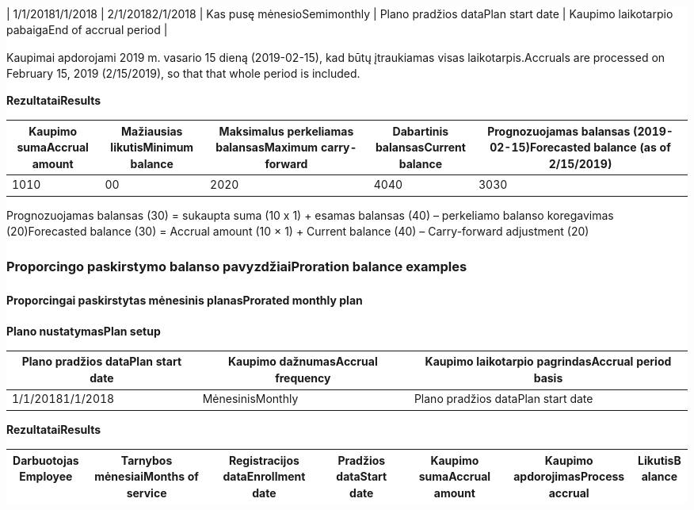 | <span data-ttu-id="f5614-324">1/1/2018</span><span class="sxs-lookup"><span data-stu-id="f5614-324">1/1/2018</span></span>        | <span data-ttu-id="f5614-325">2/1/2018</span><span class="sxs-lookup"><span data-stu-id="f5614-325">2/1/2018</span></span>        | <span data-ttu-id="f5614-326">Kas pusę mėnesio</span><span class="sxs-lookup"><span data-stu-id="f5614-326">Semimonthly</span></span>       | <span data-ttu-id="f5614-327">Plano pradžios data</span><span class="sxs-lookup"><span data-stu-id="f5614-327">Plan start date</span></span>      | <span data-ttu-id="f5614-328">Kaupimo laikotarpio pabaiga</span><span class="sxs-lookup"><span data-stu-id="f5614-328">End of accrual period</span></span> |

<span data-ttu-id="f5614-329">Kaupimai apdorojami 2019 m. vasario 15 dieną (2019-02-15), kad būtų įtraukiamas visas laikotarpis.</span><span class="sxs-lookup"><span data-stu-id="f5614-329">Accruals are processed on February 15, 2019 (2/15/2019), so that that whole period is included.</span></span>

<span data-ttu-id="f5614-330">**Rezultatai**</span><span class="sxs-lookup"><span data-stu-id="f5614-330">**Results**</span></span>

| <span data-ttu-id="f5614-331">Kaupimo suma</span><span class="sxs-lookup"><span data-stu-id="f5614-331">Accrual amount</span></span> | <span data-ttu-id="f5614-332">Mažiausias likutis</span><span class="sxs-lookup"><span data-stu-id="f5614-332">Minimum balance</span></span> | <span data-ttu-id="f5614-333">Maksimalus perkeliamas balansas</span><span class="sxs-lookup"><span data-stu-id="f5614-333">Maximum carry-forward</span></span> | <span data-ttu-id="f5614-334">Dabartinis balansas</span><span class="sxs-lookup"><span data-stu-id="f5614-334">Current balance</span></span> | <span data-ttu-id="f5614-335">Prognozuojamas balansas (2019-02-15)</span><span class="sxs-lookup"><span data-stu-id="f5614-335">Forecasted balance (as of 2/15/2019)</span></span> |
|----------------|-----------------|-----------------------|-----------------|--------------------------------------|
| <span data-ttu-id="f5614-336">10</span><span class="sxs-lookup"><span data-stu-id="f5614-336">10</span></span>             | <span data-ttu-id="f5614-337">0</span><span class="sxs-lookup"><span data-stu-id="f5614-337">0</span></span>               | <span data-ttu-id="f5614-338">20</span><span class="sxs-lookup"><span data-stu-id="f5614-338">20</span></span>                    | <span data-ttu-id="f5614-339">40</span><span class="sxs-lookup"><span data-stu-id="f5614-339">40</span></span>              | <span data-ttu-id="f5614-340">30</span><span class="sxs-lookup"><span data-stu-id="f5614-340">30</span></span>                                   |

<span data-ttu-id="f5614-341">Prognozuojamas balansas (30) = sukaupta suma (10 x 1) + esamas balansas (40) – perkeliamo balanso koregavimas (20)</span><span class="sxs-lookup"><span data-stu-id="f5614-341">Forecasted balance (30) = Accrual amount (10 × 1) + Current balance (40) – Carry-forward adjustment (20)</span></span>

### <a name="proration-balance-examples"></a><span data-ttu-id="f5614-342">Proporcingo paskirstymo balanso pavyzdžiai</span><span class="sxs-lookup"><span data-stu-id="f5614-342">Proration balance examples</span></span>

#### <a name="prorated-monthly-plan"></a><span data-ttu-id="f5614-343">Proporcingai paskirstytas mėnesinis planas</span><span class="sxs-lookup"><span data-stu-id="f5614-343">Prorated monthly plan</span></span>

<span data-ttu-id="f5614-344">**Plano nustatymas**</span><span class="sxs-lookup"><span data-stu-id="f5614-344">**Plan setup**</span></span>

| <span data-ttu-id="f5614-345">Plano pradžios data</span><span class="sxs-lookup"><span data-stu-id="f5614-345">Plan start date</span></span> | <span data-ttu-id="f5614-346">Kaupimo dažnumas</span><span class="sxs-lookup"><span data-stu-id="f5614-346">Accrual frequency</span></span> | <span data-ttu-id="f5614-347">Kaupimo laikotarpio pagrindas</span><span class="sxs-lookup"><span data-stu-id="f5614-347">Accrual period basis</span></span> |
|-----------------|-------------------|----------------------|
| <span data-ttu-id="f5614-348">1/1/2018</span><span class="sxs-lookup"><span data-stu-id="f5614-348">1/1/2018</span></span>        | <span data-ttu-id="f5614-349">Mėnesinis</span><span class="sxs-lookup"><span data-stu-id="f5614-349">Monthly</span></span>           | <span data-ttu-id="f5614-350">Plano pradžios data</span><span class="sxs-lookup"><span data-stu-id="f5614-350">Plan start date</span></span>      |

<span data-ttu-id="f5614-351">**Rezultatai**</span><span class="sxs-lookup"><span data-stu-id="f5614-351">**Results**</span></span>

| <span data-ttu-id="f5614-352">Darbuotojas</span><span class="sxs-lookup"><span data-stu-id="f5614-352">Employee</span></span>            | <span data-ttu-id="f5614-353">Tarnybos mėnesiai</span><span class="sxs-lookup"><span data-stu-id="f5614-353">Months of service</span></span> | <span data-ttu-id="f5614-354">Registracijos data</span><span class="sxs-lookup"><span data-stu-id="f5614-354">Enrollment date</span></span> | <span data-ttu-id="f5614-355">Pradžios data</span><span class="sxs-lookup"><span data-stu-id="f5614-355">Start date</span></span> | <span data-ttu-id="f5614-356">Kaupimo suma</span><span class="sxs-lookup"><span data-stu-id="f5614-356">Accrual amount</span></span> | <span data-ttu-id="f5614-357">Kaupimo apdorojimas</span><span class="sxs-lookup"><span data-stu-id="f5614-357">Process accrual</span></span> | <span data-ttu-id="f5614-358">Likutis</span><span class="sxs-lookup"><span data-stu-id="f5614-358">Balance</span></span> |
|---------------------|-------------------|-----------------|------------|----------------|-----------------|---------|